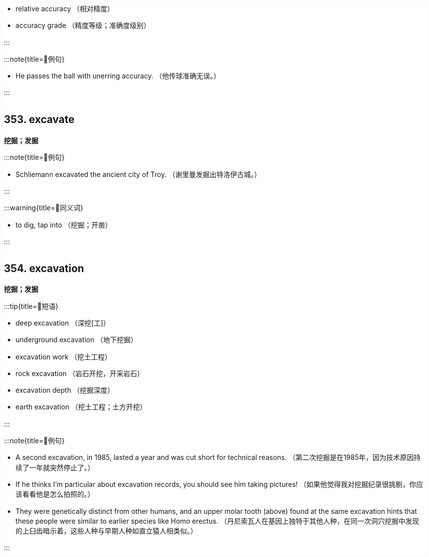 - relative accuracy （相对精度）

- accuracy grade （精度等级；准确度级别）

:::

:::note{title=🎤例句}

- He passes the ball with unerring accuracy. （他传球准确无误。）

:::

## 353. excavate

**挖掘；发掘**

:::note{title=🎤例句}

- Schliemann excavated the ancient city of Troy. （谢里曼发掘出特洛伊古城。）

:::

:::warning{title=🤔同义词}

- to dig, tap into （挖掘；开凿）

:::


## 354. excavation

**挖掘；发掘**

:::tip{title=🤩短语}

- deep excavation （深挖[工]）

- underground excavation （地下挖掘）

- excavation work （挖土工程）

- rock excavation （岩石开挖，开采岩石）

- excavation depth （挖掘深度）

- earth excavation （挖土工程；土方开挖）

:::

:::note{title=🎤例句}

- A second excavation, in 1985, lasted a year and was cut short for technical reasons. （第二次挖掘是在1985年，因为技术原因持续了一年就突然停止了。）

- If he thinks I’m particular about excavation records, you should see him taking pictures! （如果他觉得我对挖掘纪录很挑剔，你应该看看他是怎么拍照的。）

- They were genetically distinct from other humans, and an upper molar tooth (above) found at the same excavation hints that these people were similar to earlier species like Homo erectus. （丹尼索瓦人在基因上独特于其他人种，在同一次洞穴挖掘中发现的上臼齿暗示着，这些人种与早期人种如直立猿人相类似。）

:::
